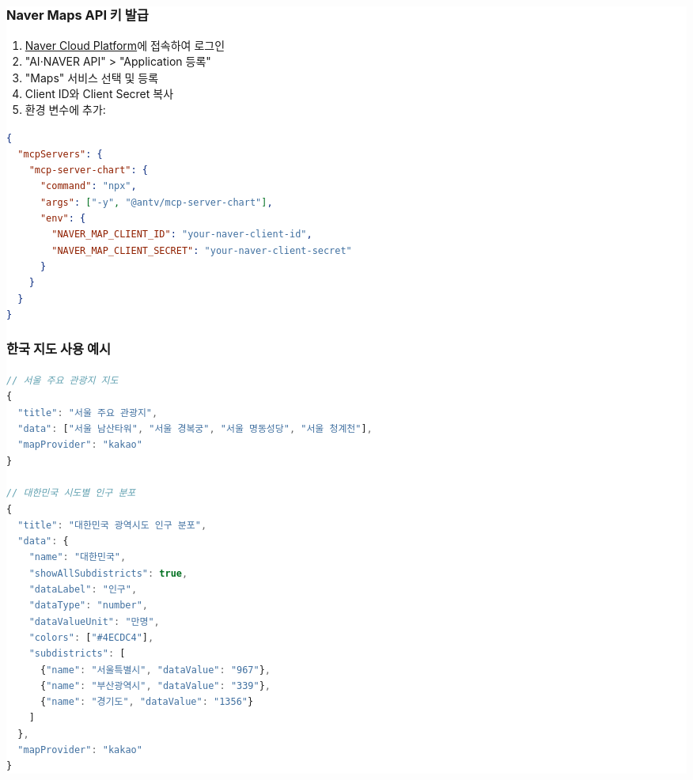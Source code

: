 ### Naver Maps API 키 발급

1. [Naver Cloud Platform](https://www.ncloud.com/)에 접속하여 로그인
2. "AI·NAVER API" > "Application 등록"
3. "Maps" 서비스 선택 및 등록
4. Client ID와 Client Secret 복사
5. 환경 변수에 추가:

```json
{
  "mcpServers": {
    "mcp-server-chart": {
      "command": "npx",
      "args": ["-y", "@antv/mcp-server-chart"],
      "env": {
        "NAVER_MAP_CLIENT_ID": "your-naver-client-id",
        "NAVER_MAP_CLIENT_SECRET": "your-naver-client-secret"
      }
    }
  }
}
```

### 한국 지도 사용 예시

```javascript
// 서울 주요 관광지 지도
{
  "title": "서울 주요 관광지",
  "data": ["서울 남산타워", "서울 경복궁", "서울 명동성당", "서울 청계천"],
  "mapProvider": "kakao"
}

// 대한민국 시도별 인구 분포
{
  "title": "대한민국 광역시도 인구 분포",
  "data": {
    "name": "대한민국",
    "showAllSubdistricts": true,
    "dataLabel": "인구",
    "dataType": "number",
    "dataValueUnit": "만명",
    "colors": ["#4ECDC4"],
    "subdistricts": [
      {"name": "서울특별시", "dataValue": "967"},
      {"name": "부산광역시", "dataValue": "339"},
      {"name": "경기도", "dataValue": "1356"}
    ]
  },
  "mapProvider": "kakao"
}
```
